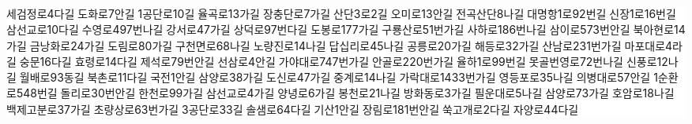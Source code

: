 세검정로4다길
도화로7안길
1공단로10길
율곡로13가길
장충단로7가길
산단3로2길
오미로13안길
전곡산단8나길
대명항1로92번길
신장1로16번길
삼선교로10다길
수영로497번나길
강서로47가길
상덕로97번다길
도봉로177가길
구룡산로51번가길
사하로186번나길
삼이로573번안길
북아현로14가길
금낭화로24가길
도림로80가길
구천면로68나길
노량진로14나길
답십리로45나길
공릉로20가길
해등로32가길
산남로231번가길
마포대로4라길
숭문16다길
효령로14다길
제석로79번안길
선삼로4안길
가야대로747번가길
안골로220번가길
율하1로99번길
못골번영로72번나길
신풍로12나길
월배로93동길
북촌로11다길
국전1안길
삼양로38가길
도신로47가길
중계로14나길
가락대로1433번가길
영등포로35나길
의병대로57안길
1순환로548번길
돌리로30번안길
한천로99가길
삼선교로4가길
양녕로6가길
봉천로21나길
방화동로3가길
필운대로5나길
삼양로73가길
호암로18나길
백제고분로37가길
초량상로63번가길
3공단로33길
솔샘로64다길
기산1안길
장림로181번안길
쑥고개로2다길
자양로44다길